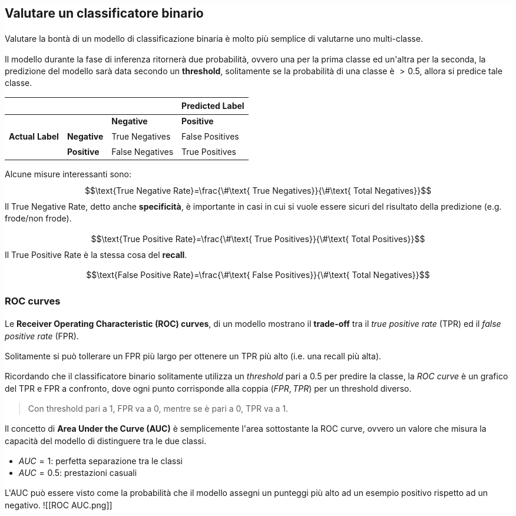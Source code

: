## Valutare un classificatore binario
Valutare la bontà di un modello di classificazione binaria è molto più semplice di valutarne uno multi-classe.

Il modello durante la fase di inferenza ritornerà due probabilità, ovvero una per la prima classe ed un'altra per la seconda, la predizione del modello sarà data secondo un **threshold**, solitamente se la probabilità di una classe è $>0.5$, allora si predice tale classe.

|                  |              |                 | Predicted Label |
| ---------------- | ------------ | --------------- | --------------- |
|                  |              | **Negative**    | **Positive**    |
| **Actual Label** | **Negative** | True Negatives  | False Positives |
|                  | **Positive** | False Negatives | True Positives  |

Alcune misure interessanti sono:
$$\text{True Negative Rate}=\frac{\#\text{ True Negatives}}{\#\text{ Total Negatives}}$$
Il $\text{True Negative Rate}$, detto anche **specificità**, è importante in casi in cui si vuole essere sicuri del risultato della predizione (e.g. frode/non frode).

$$\text{True Positive Rate}=\frac{\#\text{ True Positives}}{\#\text{ Total Positives}}$$
Il $\text{True Positive Rate}$ è la stessa cosa del **recall**.

$$\text{False Positive Rate}=\frac{\#\text{ False Positives}}{\#\text{ Total Negatives}}$$

### ROC curves
Le **Receiver Operating Characteristic (ROC) curves**, di un modello mostrano il **trade-off** tra il _true positive rate_ (TPR) ed il _false positive rate_ (FPR).

Solitamente si può tollerare un FPR più largo per ottenere un TPR più alto (i.e. una recall più alta).

Ricordando che il classificatore binario solitamente utilizza un _threshold_ pari a $0.5$ per predire la classe, la _ROC curve_ è un grafico del TPR e FPR a confronto, dove ogni punto corrisponde alla coppia $(FPR,TPR)$ per un threshold diverso.
>Con threshold pari a $1$, FPR va a $0$, mentre se è pari a $0$, TPR va a $1$.

Il concetto di **Area Under the Curve (AUC)** è semplicemente l'area sottostante la ROC curve, ovvero un valore che misura la capacità del modello di distinguere tra le due classi.
- $AUC=1$: perfetta separazione tra le classi
- $AUC=0.5$: prestazioni casuali

L'AUC può essere visto come la probabilità che il modello assegni un punteggi più alto ad un esempio positivo rispetto ad un negativo.
![[ROC AUC.png]]